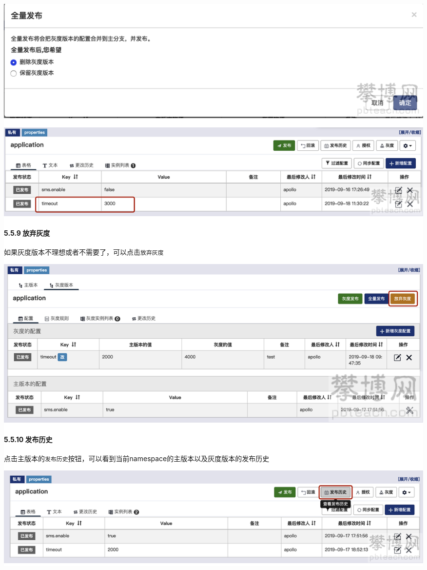 ![image-20190918113019626](../../图片/image-20190918113019626.png)

![image-20190918113037104](../../图片/image-20190918113037104.png)

#### 5.5.9 放弃灰度

如果灰度版本不理想或者不需要了，可以点击`放弃灰度`

![image-20190918103327131](../../图片/image-20190918103327131.png)

#### 5.5.10 发布历史

点击主版本的`发布历史`按钮，可以看到当前namespace的主版本以及灰度版本的发布历史

![image-20190918103427822](../../图片/image-20190918103427822.png)